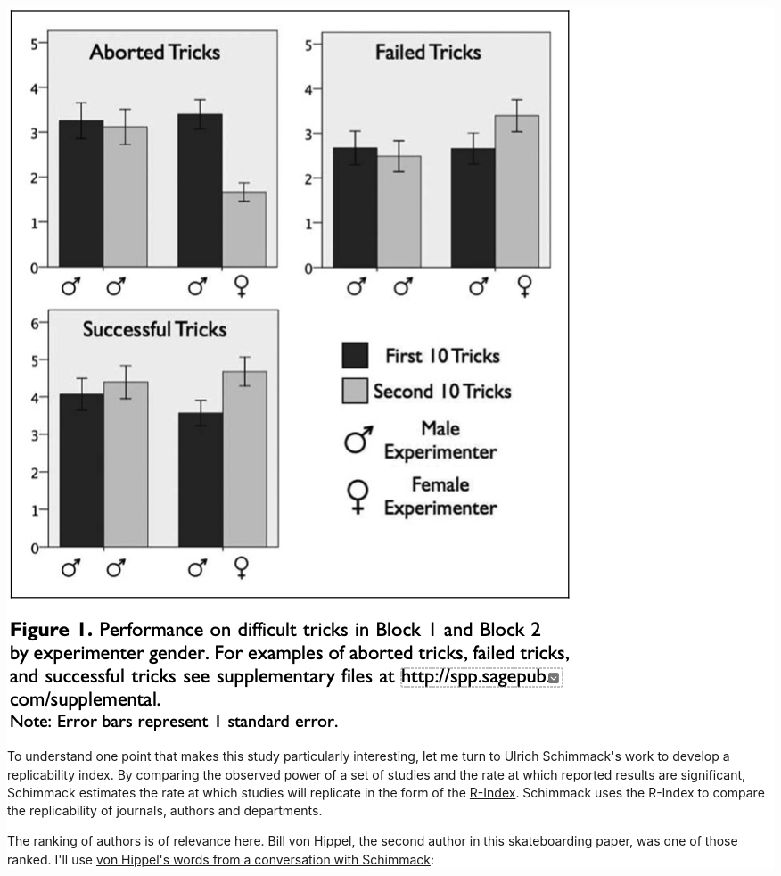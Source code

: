 ![](img/ronay-and-von-hippel-2010-figure-1.jpg)

To understand one point that makes this study particularly interesting, let me turn to Ulrich Schimmack's work to develop a [replicability index](https://replicationindex.com). By comparing the observed power of a set of studies and the rate at which reported results are significant, Schimmack estimates the rate at which studies will replicate in the form of the [R-Index](https://replicationindex.com/2016/01/31/a-revised-introduction-to-the-r-index/). Schimmack uses the R-Index to compare the replicability of journals, authors and departments.

The ranking of authors is of relevance here. Bill von Hippel, the second author in this skateboarding paper, was one of those ranked. I'll use [von Hippel's words from a conversation with Schimmack](https://replicationindex.com/2021/05/07/bill-von-hippel-and-ulrich-schimmack-discuss-bills-replicability-index/):

